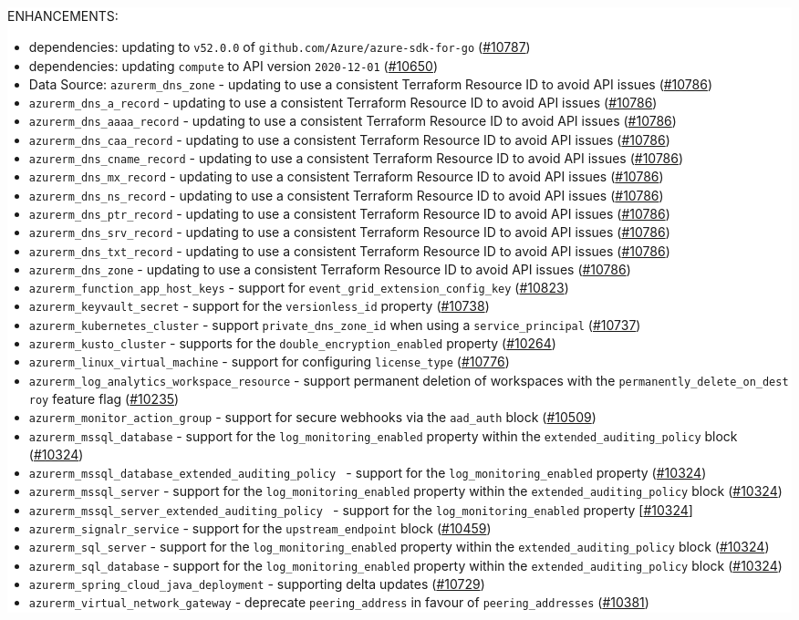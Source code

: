 ENHANCEMENTS:
* dependencies: updating to `v52.0.0` of `github.com/Azure/azure-sdk-for-go` ([#10787](https://github.com/terraform-providers/terraform-provider-azurerm/issues/10787))
* dependencies: updating `compute` to API version `2020-12-01` ([#10650](https://github.com/terraform-providers/terraform-provider-azurerm/issues/10650))
* Data Source: `azurerm_dns_zone` - updating to use a consistent Terraform Resource ID to avoid API issues ([#10786](https://github.com/terraform-providers/terraform-provider-azurerm/issues/10786))
* `azurerm_dns_a_record` - updating to use a consistent Terraform Resource ID to avoid API issues ([#10786](https://github.com/terraform-providers/terraform-provider-azurerm/issues/10786))
* `azurerm_dns_aaaa_record` - updating to use a consistent Terraform Resource ID to avoid API issues ([#10786](https://github.com/terraform-providers/terraform-provider-azurerm/issues/10786))
* `azurerm_dns_caa_record` - updating to use a consistent Terraform Resource ID to avoid API issues ([#10786](https://github.com/terraform-providers/terraform-provider-azurerm/issues/10786))
* `azurerm_dns_cname_record` - updating to use a consistent Terraform Resource ID to avoid API issues ([#10786](https://github.com/terraform-providers/terraform-provider-azurerm/issues/10786))
* `azurerm_dns_mx_record` - updating to use a consistent Terraform Resource ID to avoid API issues ([#10786](https://github.com/terraform-providers/terraform-provider-azurerm/issues/10786))
* `azurerm_dns_ns_record` - updating to use a consistent Terraform Resource ID to avoid API issues ([#10786](https://github.com/terraform-providers/terraform-provider-azurerm/issues/10786))
* `azurerm_dns_ptr_record` - updating to use a consistent Terraform Resource ID to avoid API issues ([#10786](https://github.com/terraform-providers/terraform-provider-azurerm/issues/10786))
* `azurerm_dns_srv_record` - updating to use a consistent Terraform Resource ID to avoid API issues ([#10786](https://github.com/terraform-providers/terraform-provider-azurerm/issues/10786))
* `azurerm_dns_txt_record` - updating to use a consistent Terraform Resource ID to avoid API issues ([#10786](https://github.com/terraform-providers/terraform-provider-azurerm/issues/10786))
* `azurerm_dns_zone` - updating to use a consistent Terraform Resource ID to avoid API issues ([#10786](https://github.com/terraform-providers/terraform-provider-azurerm/issues/10786))
* `azurerm_function_app_host_keys` - support for `event_grid_extension_config_key` ([#10823](https://github.com/terraform-providers/terraform-provider-azurerm/issues/10823))
* `azurerm_keyvault_secret` - support for the `versionless_id` property ([#10738](https://github.com/terraform-providers/terraform-provider-azurerm/issues/10738))
* `azurerm_kubernetes_cluster` - support `private_dns_zone_id` when using a `service_principal` ([#10737](https://github.com/terraform-providers/terraform-provider-azurerm/issues/10737))
* `azurerm_kusto_cluster` - supports for the `double_encryption_enabled` property ([#10264](https://github.com/terraform-providers/terraform-provider-azurerm/issues/10264))
* `azurerm_linux_virtual_machine` - support for configuring `license_type` ([#10776](https://github.com/terraform-providers/terraform-provider-azurerm/issues/10776))
* `azurerm_log_analytics_workspace_resource` - support permanent deletion of workspaces with the `permanently_delete_on_destroy` feature flag ([#10235](https://github.com/terraform-providers/terraform-provider-azurerm/issues/10235))
* `azurerm_monitor_action_group` - support for secure webhooks via the `aad_auth` block ([#10509](https://github.com/terraform-providers/terraform-provider-azurerm/issues/10509))
* `azurerm_mssql_database` - support for the `log_monitoring_enabled` property within the `extended_auditing_policy` block ([#10324](https://github.com/terraform-providers/terraform-provider-azurerm/issues/10324))
* `azurerm_mssql_database_extended_auditing_policy ` - support for the `log_monitoring_enabled` property ([#10324](https://github.com/terraform-providers/terraform-provider-azurerm/issues/10324))
* `azurerm_mssql_server` - support for the `log_monitoring_enabled` property within the `extended_auditing_policy` block ([#10324](https://github.com/terraform-providers/terraform-provider-azurerm/issues/10324))
* `azurerm_mssql_server_extended_auditing_policy ` - support for the `log_monitoring_enabled` property [[#10324](https://github.com/terraform-providers/terraform-provider-azurerm/issues/10324)] 
* `azurerm_signalr_service` - support for the `upstream_endpoint` block ([#10459](https://github.com/terraform-providers/terraform-provider-azurerm/issues/10459))
* `azurerm_sql_server` - support for the `log_monitoring_enabled` property within the `extended_auditing_policy` block ([#10324](https://github.com/terraform-providers/terraform-provider-azurerm/issues/10324))
* `azurerm_sql_database` - support for the `log_monitoring_enabled` property within the `extended_auditing_policy` block ([#10324](https://github.com/terraform-providers/terraform-provider-azurerm/issues/10324))
* `azurerm_spring_cloud_java_deployment` - supporting delta updates ([#10729](https://github.com/terraform-providers/terraform-provider-azurerm/issues/10729))
* `azurerm_virtual_network_gateway` - deprecate `peering_address` in favour of `peering_addresses` ([#10381](https://github.com/terraform-providers/terraform-provider-azurerm/issues/10381))